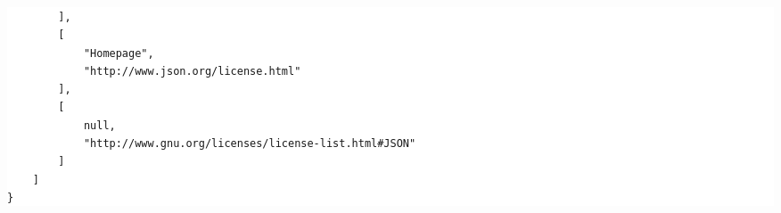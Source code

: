             ],
            [
                "Homepage",
                "http://www.json.org/license.html"
            ],
            [
                null,
                "http://www.gnu.org/licenses/license-list.html#JSON"
            ]
        ]
    }